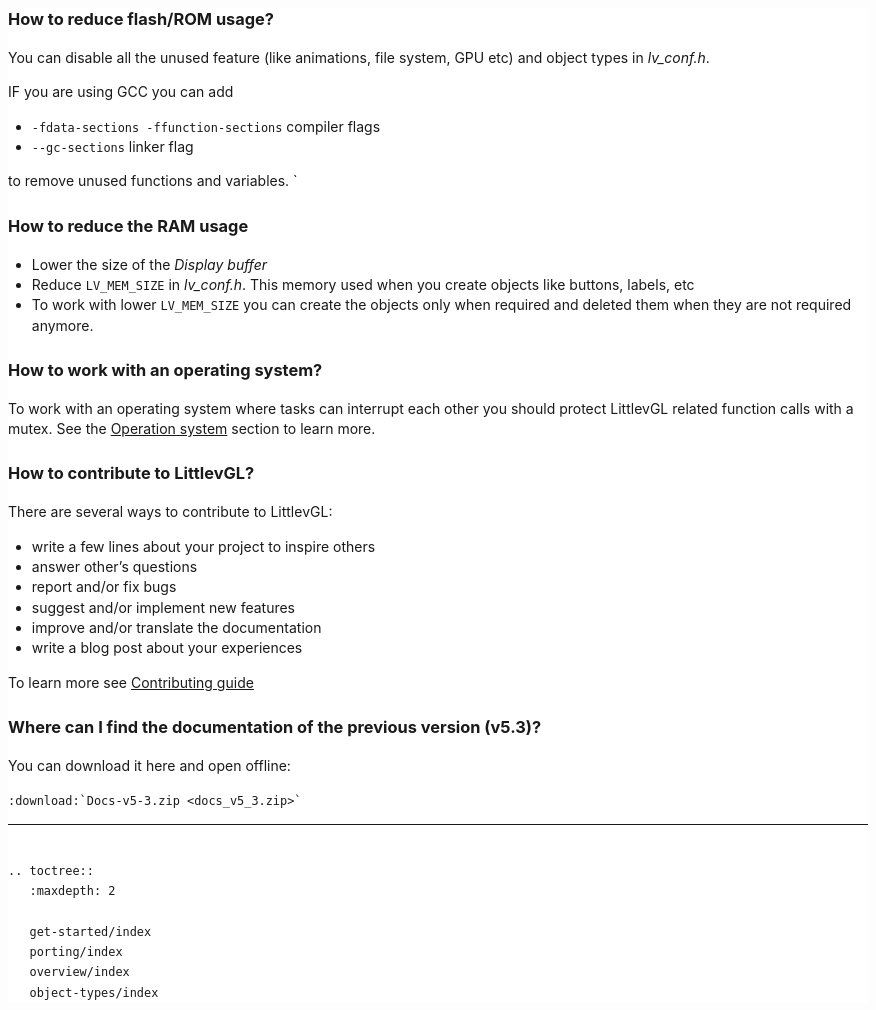 ### How to reduce flash/ROM usage?
You can disable all the unused feature (like animations, file system, GPU etc) and object types in *lv_conf.h*.

IF you are using GCC you can add 
- `-fdata-sections -ffunction-sections` compiler flags 
- `--gc-sections` linker flag

to remove unused functions and variables.
`
### How to reduce the RAM usage
- Lower the size of the *Display buffer* 
- Reduce `LV_MEM_SIZE` in *lv_conf.h*. This memory used when you create objects like buttons, labels, etc
- To work with lower `LV_MEM_SIZE` you can create the objects only when required and deleted them when they are not required anymore.
 
### How to work with an operating system?

To work with an operating system where tasks can interrupt each other you should protect LittlevGL related function calls with a mutex. See the [Operation system](/porting/os) section to learn more.

### How to contribute to LittlevGL?
There are several ways to contribute to LittlevGL:
- write a few lines about your project to inspire others
- answer other’s questions
- report and/or fix bugs
- suggest and/or implement new features
- improve and/or translate the documentation
- write a blog post about your experiences

To learn more see [Contributing guide](https://blog.littlevgl.com/2018-12-06/contributing)


### Where can I find the documentation of the previous version (v5.3)?

You can download it here and open offline:
```eval_rst
:download:`Docs-v5-3.zip <docs_v5_3.zip>`
```


---

```eval_rst

.. toctree::
   :maxdepth: 2
   
   get-started/index
   porting/index
   overview/index
   object-types/index
```

